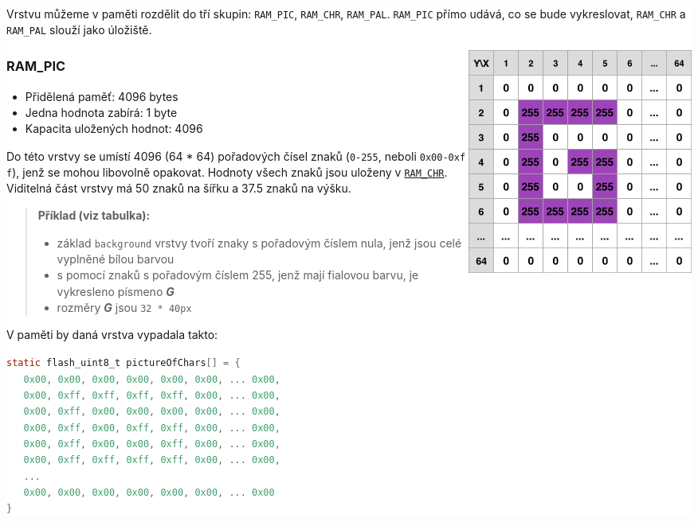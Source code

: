 Vrstvu můžeme v paměti rozdělit do tří skupin: `RAM_PIC`, `RAM_CHR`, `RAM_PAL`. `RAM_PIC` přímo udává, co se bude vykreslovat, `RAM_CHR` a `RAM_PAL` slouží jako úložiště.


<img align="right" width="280px" src="images/screen.png">

### RAM_PIC

- Přidělená paměť: 4096 bytes
- Jedna hodnota zabírá: 1 byte
- Kapacita uložených hodnot: 4096

Do této vrstvy se umístí 4096 (64 * 64) pořadových čísel znaků (`0-255`, neboli `0x00-0xff`), jenž se mohou libovolně opakovat. Hodnoty všech znaků jsou uloženy v [`RAM_CHR`](#ram_chr). Viditelná část vrstvy má 50 znaků na šířku a 37.5 znaků na výšku. 

> **Příklad (viz tabulka):**
> - základ `background` vrstvy tvoří znaky s pořadovým číslem nula, jenž jsou celé vyplněné bílou barvou
> - s pomocí znaků s pořadovým číslem 255, jenž mají fialovou barvu, je vykresleno písmeno ***G***
> - rozměry ***G*** jsou `32 * 40px`

V paměti by daná vrstva vypadala takto:

```c
static flash_uint8_t pictureOfChars[] = {
   0x00, 0x00, 0x00, 0x00, 0x00, 0x00, ... 0x00,
   0x00, 0xff, 0xff, 0xff, 0xff, 0x00, ... 0x00,
   0x00, 0xff, 0x00, 0x00, 0x00, 0x00, ... 0x00,
   0x00, 0xff, 0x00, 0xff, 0xff, 0x00, ... 0x00,
   0x00, 0xff, 0x00, 0x00, 0xff, 0x00, ... 0x00,
   0x00, 0xff, 0xff, 0xff, 0xff, 0x00, ... 0x00,
   ...
   0x00, 0x00, 0x00, 0x00, 0x00, 0x00, ... 0x00
}
```
